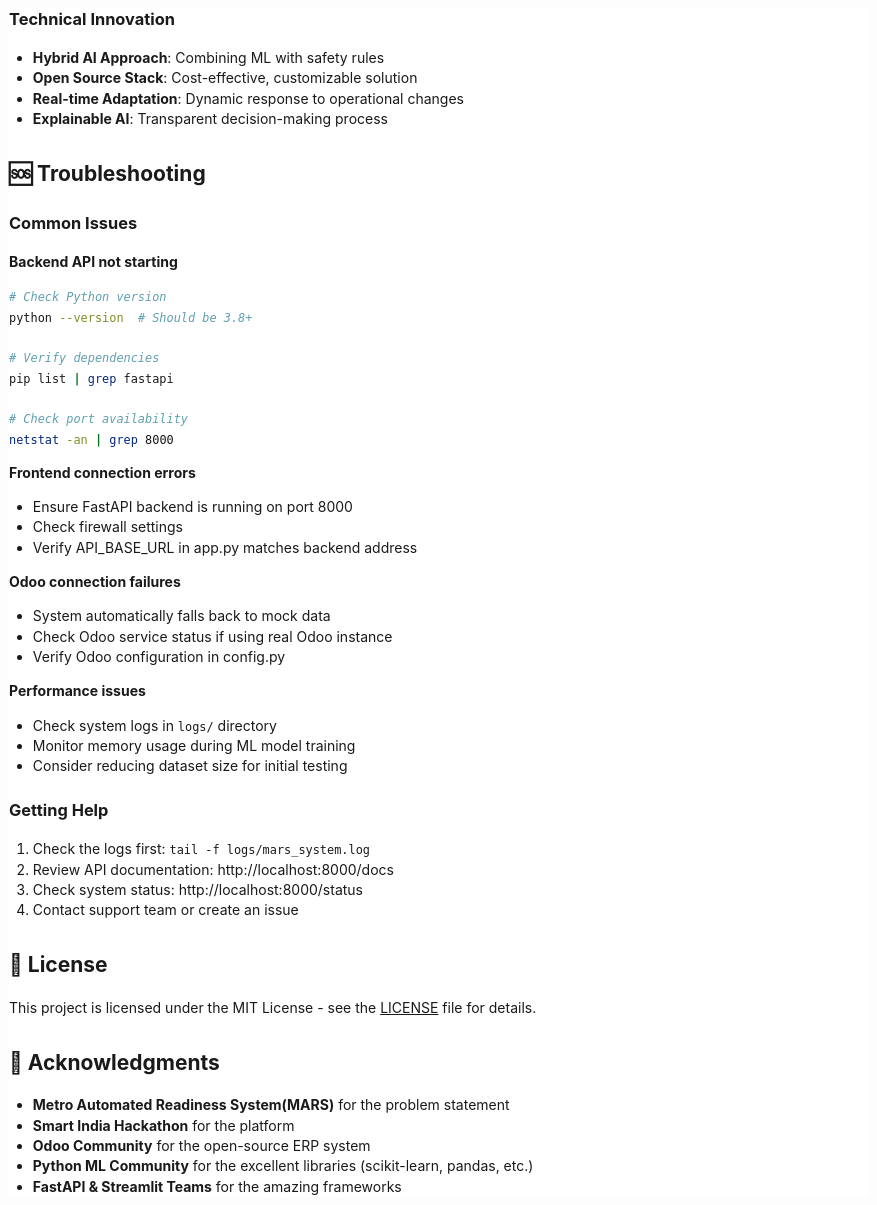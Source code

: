 ### Technical Innovation
- **Hybrid AI Approach**: Combining ML with safety rules
- **Open Source Stack**: Cost-effective, customizable solution
- **Real-time Adaptation**: Dynamic response to operational changes
- **Explainable AI**: Transparent decision-making process

## 🆘 Troubleshooting

### Common Issues

**Backend API not starting**
```bash
# Check Python version
python --version  # Should be 3.8+

# Verify dependencies
pip list | grep fastapi

# Check port availability
netstat -an | grep 8000
```

**Frontend connection errors**
- Ensure FastAPI backend is running on port 8000
- Check firewall settings
- Verify API_BASE_URL in app.py matches backend address

**Odoo connection failures**
- System automatically falls back to mock data
- Check Odoo service status if using real Odoo instance
- Verify Odoo configuration in config.py

**Performance issues**
- Check system logs in `logs/` directory
- Monitor memory usage during ML model training
- Consider reducing dataset size for initial testing

### Getting Help

1. Check the logs first: `tail -f logs/mars_system.log`
2. Review API documentation: http://localhost:8000/docs
3. Check system status: http://localhost:8000/status
4. Contact support team or create an issue

## 📜 License

This project is licensed under the MIT License - see the [LICENSE](LICENSE) file for details.

## 🙏 Acknowledgments

- **Metro Automated Readiness System(MARS)** for the problem statement
- **Smart India Hackathon** for the platform
- **Odoo Community** for the open-source ERP system
- **Python ML Community** for the excellent libraries (scikit-learn, pandas, etc.)
- **FastAPI & Streamlit Teams** for the amazing frameworks
